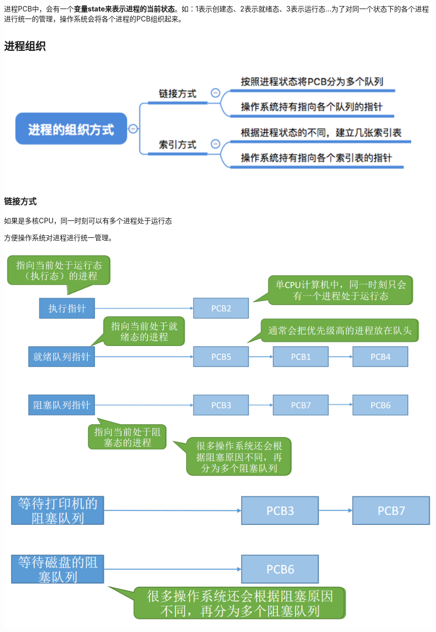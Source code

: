 进程PCB中，会有一个**变量state来表示进程的当前状态**。如：1表示创建态、2表示就绪态、3表示运行态...为了对同一个状态下的各个进程进行统一的管理，操作系统会将各个进程的PCB组织起来。

## 进程组织

![image-20210212195300798](images/image-20210212195300798.png)

### 链接方式

如果是多核CPU，同一时刻可以有多个进程处于运行态

方便操作系统对进程进行统一管理。

![image-20210212195027631](images/image-20210212195027631.png)

![image-20210212195129869](images/image-20210212195129869.png)